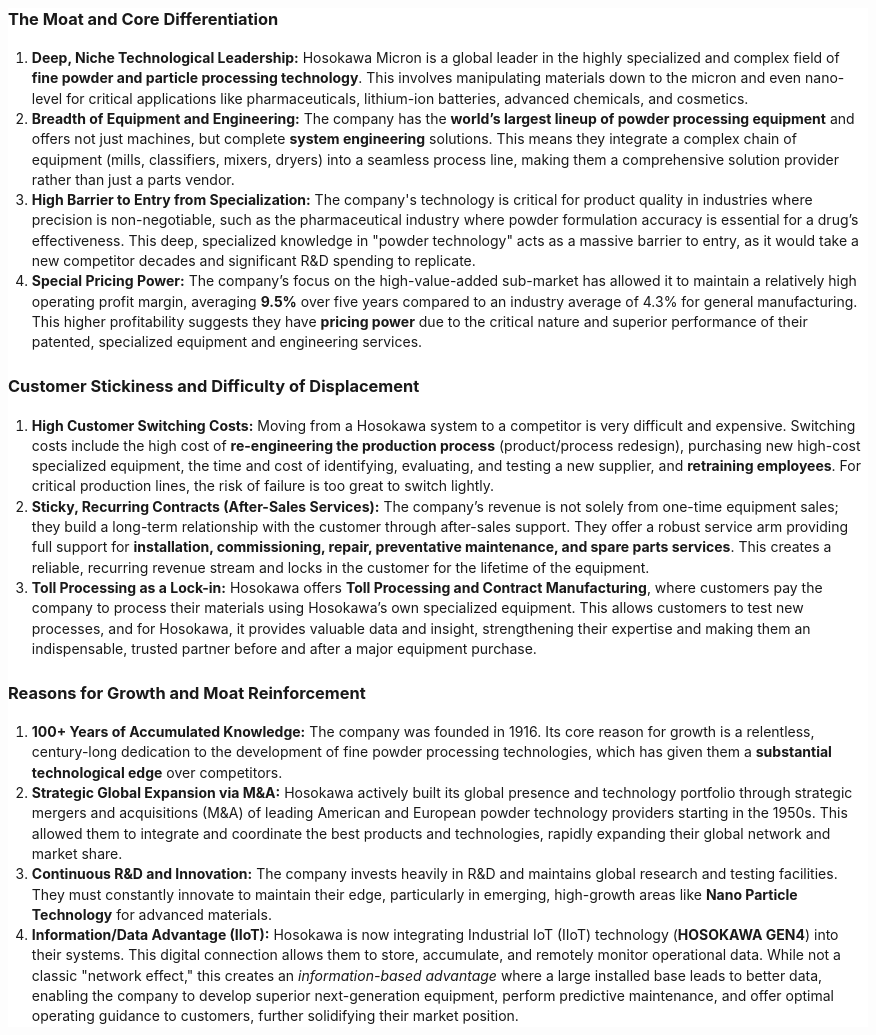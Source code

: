 ### **The Moat and Core Differentiation**

1.  **Deep, Niche Technological Leadership:** Hosokawa Micron is a global leader in the highly specialized and complex field of **fine powder and particle processing technology**. This involves manipulating materials down to the micron and even nano-level for critical applications like pharmaceuticals, lithium-ion batteries, advanced chemicals, and cosmetics.
2.  **Breadth of Equipment and Engineering:** The company has the **world’s largest lineup of powder processing equipment** and offers not just machines, but complete **system engineering** solutions. This means they integrate a complex chain of equipment (mills, classifiers, mixers, dryers) into a seamless process line, making them a comprehensive solution provider rather than just a parts vendor.
3.  **High Barrier to Entry from Specialization:** The company's technology is critical for product quality in industries where precision is non-negotiable, such as the pharmaceutical industry where powder formulation accuracy is essential for a drug’s effectiveness. This deep, specialized knowledge in "powder technology" acts as a massive barrier to entry, as it would take a new competitor decades and significant R&D spending to replicate.
4.  **Special Pricing Power:** The company’s focus on the high-value-added sub-market has allowed it to maintain a relatively high operating profit margin, averaging **9.5%** over five years compared to an industry average of 4.3% for general manufacturing. This higher profitability suggests they have **pricing power** due to the critical nature and superior performance of their patented, specialized equipment and engineering services.

### **Customer Stickiness and Difficulty of Displacement**

1.  **High Customer Switching Costs:** Moving from a Hosokawa system to a competitor is very difficult and expensive. Switching costs include the high cost of **re-engineering the production process** (product/process redesign), purchasing new high-cost specialized equipment, the time and cost of identifying, evaluating, and testing a new supplier, and **retraining employees**. For critical production lines, the risk of failure is too great to switch lightly.
2.  **Sticky, Recurring Contracts (After-Sales Services):** The company’s revenue is not solely from one-time equipment sales; they build a long-term relationship with the customer through after-sales support. They offer a robust service arm providing full support for **installation, commissioning, repair, preventative maintenance, and spare parts services**. This creates a reliable, recurring revenue stream and locks in the customer for the lifetime of the equipment.
3.  **Toll Processing as a Lock-in:** Hosokawa offers **Toll Processing and Contract Manufacturing**, where customers pay the company to process their materials using Hosokawa’s own specialized equipment. This allows customers to test new processes, and for Hosokawa, it provides valuable data and insight, strengthening their expertise and making them an indispensable, trusted partner before and after a major equipment purchase.

### **Reasons for Growth and Moat Reinforcement**

1.  **100+ Years of Accumulated Knowledge:** The company was founded in 1916. Its core reason for growth is a relentless, century-long dedication to the development of fine powder processing technologies, which has given them a **substantial technological edge** over competitors.
2.  **Strategic Global Expansion via M&A:** Hosokawa actively built its global presence and technology portfolio through strategic mergers and acquisitions (M&A) of leading American and European powder technology providers starting in the 1950s. This allowed them to integrate and coordinate the best products and technologies, rapidly expanding their global network and market share.
3.  **Continuous R&D and Innovation:** The company invests heavily in R&D and maintains global research and testing facilities. They must constantly innovate to maintain their edge, particularly in emerging, high-growth areas like **Nano Particle Technology** for advanced materials.
4.  **Information/Data Advantage (IIoT):** Hosokawa is now integrating Industrial IoT (IIoT) technology (**HOSOKAWA GEN4**) into their systems. This digital connection allows them to store, accumulate, and remotely monitor operational data. While not a classic "network effect," this creates an *information-based advantage* where a large installed base leads to better data, enabling the company to develop superior next-generation equipment, perform predictive maintenance, and offer optimal operating guidance to customers, further solidifying their market position.
